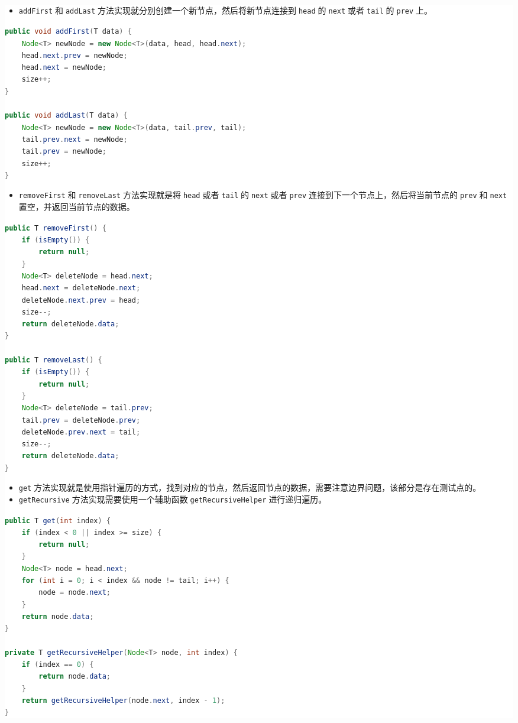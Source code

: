 - `addFirst` 和 `addLast` 方法实现就分别创建一个新节点，然后将新节点连接到 `head` 的 `next` 或者 `tail` 的 `prev` 上。

```java
public void addFirst(T data) {
    Node<T> newNode = new Node<T>(data, head, head.next);
    head.next.prev = newNode;
    head.next = newNode;
    size++;
}

public void addLast(T data) {
    Node<T> newNode = new Node<T>(data, tail.prev, tail);
    tail.prev.next = newNode;
    tail.prev = newNode;
    size++;
}
```

- `removeFirst` 和 `removeLast` 方法实现就是将 `head` 或者 `tail` 的 `next` 或者 `prev` 连接到下一个节点上，然后将当前节点的 `prev` 和 `next` 置空，并返回当前节点的数据。

```java
public T removeFirst() {
    if (isEmpty()) {
        return null;
    }
    Node<T> deleteNode = head.next;
    head.next = deleteNode.next;
    deleteNode.next.prev = head;
    size--;
    return deleteNode.data;
}

public T removeLast() {
    if (isEmpty()) {
        return null;
    }
    Node<T> deleteNode = tail.prev;
    tail.prev = deleteNode.prev;
    deleteNode.prev.next = tail;
    size--;
    return deleteNode.data;
}
```

- `get` 方法实现就是使用指针遍历的方式，找到对应的节点，然后返回节点的数据，需要注意边界问题，该部分是存在测试点的。
- `getRecursive` 方法实现需要使用一个辅助函数 `getRecursiveHelper` 进行递归遍历。

```java
public T get(int index) {
    if (index < 0 || index >= size) {
        return null;
    }
    Node<T> node = head.next;
    for (int i = 0; i < index && node != tail; i++) {
        node = node.next;
    }
    return node.data;
}

private T getRecursiveHelper(Node<T> node, int index) {
    if (index == 0) {
        return node.data;
    }
    return getRecursiveHelper(node.next, index - 1);
}

```